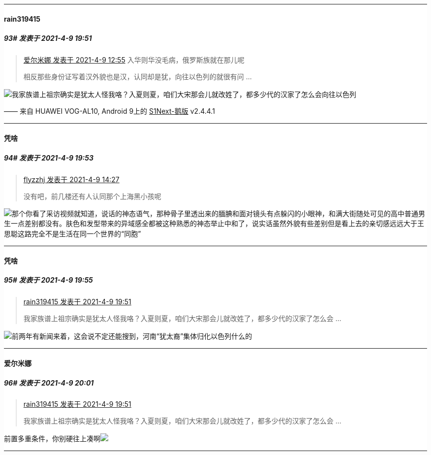
-----

####  rain319415  
##### 93#       发表于 2021-4-9 19:51


<blockquote><a href="httphttps://bbs.saraba1st.com/2b/forum.php?mod=redirect&amp;goto=findpost&amp;pid=50882772&amp;ptid=1998058" target="_blank">爱尔米娜 发表于 2021-4-9 12:55</a>
入华则华没毛病，俄罗斯族就在那儿呢

相反那些身份证写着汉外貌也是汉，认同却是犹，向往以色列的就很有问 ...</blockquote>
<img src="https://static.saraba1st.com/image/smiley/face2017/001.png" referrerpolicy="no-referrer">我家族谱上祖宗确实是犹太人怪我咯？入夏则夏，咱们大宋那会儿就改姓了，都多少代的汉家了怎么会向往以色列

—— 来自 HUAWEI VOG-AL10, Android 9上的 [S1Next-鹅版](https://github.com/ykrank/S1-Next/releases) v2.4.4.1


-----

####  凭啥  
##### 94#       发表于 2021-4-9 19:53


<blockquote><a href="httphttps://bbs.saraba1st.com/2b/forum.php?mod=redirect&amp;goto=findpost&amp;pid=50883792&amp;ptid=1998058" target="_blank">flyzzhj 发表于 2021-4-9 14:27</a>

没有吧，前几楼还有人认同那个上海黑小孩呢</blockquote>
<img src="https://static.saraba1st.com/image/smiley/face2017/068.png" referrerpolicy="no-referrer">那个你看了采访视频就知道，说话的神态语气，那种骨子里透出来的腼腆和面对镜头有点躲闪的小眼神，和满大街随处可见的高中普通男生一点差别都没有。肤色和发型带来的异域感全都被这种熟悉的神态举止中和了，说实话虽然外貌有些差别但是看上去的亲切感远远大于王思聪这路完全不是生活在同一个世界的“同胞”


-----

####  凭啥  
##### 95#       发表于 2021-4-9 19:55


<blockquote><a href="httphttps://bbs.saraba1st.com/2b/forum.php?mod=redirect&amp;goto=findpost&amp;pid=50887391&amp;ptid=1998058" target="_blank">rain319415 发表于 2021-4-9 19:51</a>

我家族谱上祖宗确实是犹太人怪我咯？入夏则夏，咱们大宋那会儿就改姓了，都多少代的汉家了怎么会 ...</blockquote>
<img src="https://static.saraba1st.com/image/smiley/face2017/067.png" referrerpolicy="no-referrer">前两年有新闻来着，这会说不定还能搜到，河南“犹太裔”集体归化以色列什么的


-----

####  爱尔米娜  
##### 96#       发表于 2021-4-9 20:01


<blockquote><a href="httphttps://bbs.saraba1st.com/2b/forum.php?mod=redirect&amp;goto=findpost&amp;pid=50887391&amp;ptid=1998058" target="_blank">rain319415 发表于 2021-4-9 19:51</a>

我家族谱上祖宗确实是犹太人怪我咯？入夏则夏，咱们大宋那会儿就改姓了，都多少代的汉家了怎么会 ...</blockquote>
前置多重条件，你别硬往上凑啊<img src="https://static.saraba1st.com/image/smiley/face2017/022.png" referrerpolicy="no-referrer">


-----
